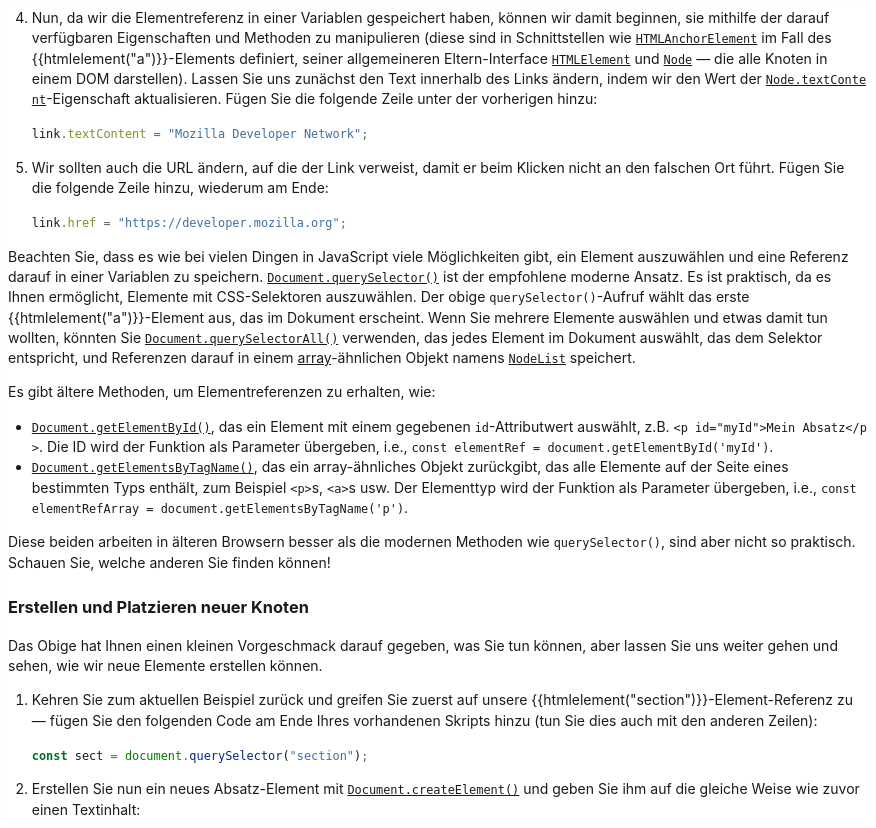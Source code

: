 4. Nun, da wir die Elementreferenz in einer Variablen gespeichert haben, können wir damit beginnen, sie mithilfe der darauf verfügbaren Eigenschaften und Methoden zu manipulieren (diese sind in Schnittstellen wie [`HTMLAnchorElement`](/de/docs/Web/API/HTMLAnchorElement) im Fall des {{htmlelement("a")}}-Elements definiert, seiner allgemeineren Eltern-Interface [`HTMLElement`](/de/docs/Web/API/HTMLElement) und [`Node`](/de/docs/Web/API/Node) — die alle Knoten in einem DOM darstellen). Lassen Sie uns zunächst den Text innerhalb des Links ändern, indem wir den Wert der [`Node.textContent`](/de/docs/Web/API/Node/textContent)-Eigenschaft aktualisieren. Fügen Sie die folgende Zeile unter der vorherigen hinzu:

   ```js
   link.textContent = "Mozilla Developer Network";
   ```

5. Wir sollten auch die URL ändern, auf die der Link verweist, damit er beim Klicken nicht an den falschen Ort führt. Fügen Sie die folgende Zeile hinzu, wiederum am Ende:

   ```js
   link.href = "https://developer.mozilla.org";
   ```

Beachten Sie, dass es wie bei vielen Dingen in JavaScript viele Möglichkeiten gibt, ein Element auszuwählen und eine Referenz darauf in einer Variablen zu speichern. [`Document.querySelector()`](/de/docs/Web/API/Document/querySelector) ist der empfohlene moderne Ansatz. Es ist praktisch, da es Ihnen ermöglicht, Elemente mit CSS-Selektoren auszuwählen. Der obige `querySelector()`-Aufruf wählt das erste {{htmlelement("a")}}-Element aus, das im Dokument erscheint. Wenn Sie mehrere Elemente auswählen und etwas damit tun wollten, könnten Sie [`Document.querySelectorAll()`](/de/docs/Web/API/Document/querySelectorAll) verwenden, das jedes Element im Dokument auswählt, das dem Selektor entspricht, und Referenzen darauf in einem [array](/de/docs/Learn_web_development/Core/Scripting/Arrays)-ähnlichen Objekt namens [`NodeList`](/de/docs/Web/API/NodeList) speichert.

Es gibt ältere Methoden, um Elementreferenzen zu erhalten, wie:

- [`Document.getElementById()`](/de/docs/Web/API/Document/getElementById), das ein Element mit einem gegebenen `id`-Attributwert auswählt, z.B. `<p id="myId">Mein Absatz</p>`. Die ID wird der Funktion als Parameter übergeben, i.e., `const elementRef = document.getElementById('myId')`.
- [`Document.getElementsByTagName()`](/de/docs/Web/API/Document/getElementsByTagName), das ein array-ähnliches Objekt zurückgibt, das alle Elemente auf der Seite eines bestimmten Typs enthält, zum Beispiel `<p>`s, `<a>`s usw. Der Elementtyp wird der Funktion als Parameter übergeben, i.e., `const elementRefArray = document.getElementsByTagName('p')`.

Diese beiden arbeiten in älteren Browsern besser als die modernen Methoden wie `querySelector()`, sind aber nicht so praktisch. Schauen Sie, welche anderen Sie finden können!

### Erstellen und Platzieren neuer Knoten

Das Obige hat Ihnen einen kleinen Vorgeschmack darauf gegeben, was Sie tun können, aber lassen Sie uns weiter gehen und sehen, wie wir neue Elemente erstellen können.

1. Kehren Sie zum aktuellen Beispiel zurück und greifen Sie zuerst auf unsere {{htmlelement("section")}}-Element-Referenz zu — fügen Sie den folgenden Code am Ende Ihres vorhandenen Skripts hinzu (tun Sie dies auch mit den anderen Zeilen):

   ```js
   const sect = document.querySelector("section");
   ```

2. Erstellen Sie nun ein neues Absatz-Element mit [`Document.createElement()`](/de/docs/Web/API/Document/createElement) und geben Sie ihm auf die gleiche Weise wie zuvor einen Textinhalt:
